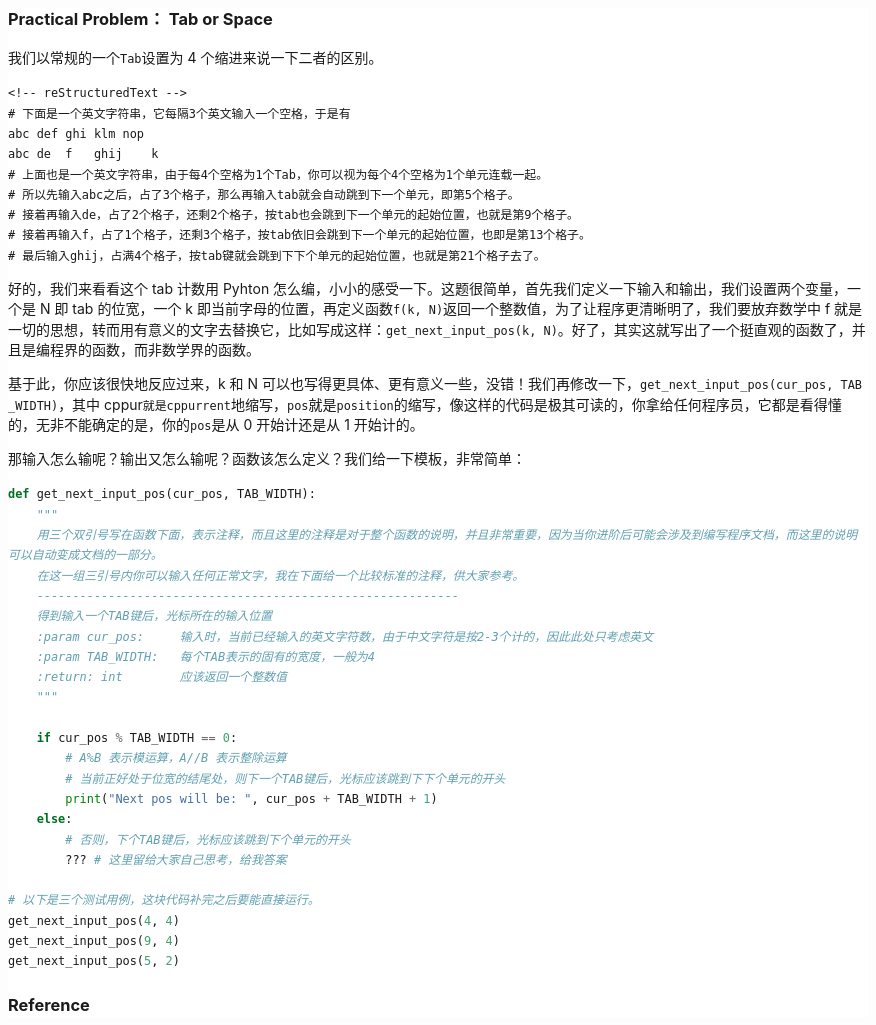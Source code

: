 ### Practical Problem： Tab or Space

我们以常规的一个`Tab`设置为 4 个缩进来说一下二者的区别。

```text
<!-- reStructuredText -->
# 下面是一个英文字符串，它每隔3个英文输入一个空格，于是有
abc def ghi klm nop
abc	de	f	ghij	k
# 上面也是一个英文字符串，由于每4个空格为1个Tab，你可以视为每个4个空格为1个单元连载一起。
# 所以先输入abc之后，占了3个格子，那么再输入tab就会自动跳到下一个单元，即第5个格子。
# 接着再输入de，占了2个格子，还剩2个格子，按tab也会跳到下一个单元的起始位置，也就是第9个格子。
# 接着再输入f，占了1个格子，还剩3个格子，按tab依旧会跳到下一个单元的起始位置，也即是第13个格子。
# 最后输入ghij，占满4个格子，按tab键就会跳到下下个单元的起始位置，也就是第21个格子去了。
```

好的，我们来看看这个 tab 计数用 Pyhton 怎么编，小小的感受一下。这题很简单，首先我们定义一下输入和输出，我们设置两个变量，一个是 N 即 tab 的位宽，一个 k 即当前字母的位置，再定义函数`f(k, N)`返回一个整数值，为了让程序更清晰明了，我们要放弃数学中 f 就是一切的思想，转而用有意义的文字去替换它，比如写成这样：`get_next_input_pos(k, N)`。好了，其实这就写出了一个挺直观的函数了，并且是编程界的函数，而非数学界的函数。

基于此，你应该很快地反应过来，k 和 N 可以也写得更具体、更有意义一些，没错！我们再修改一下，`get_next_input_pos(cur_pos, TAB_WIDTH)`，其中 cppur`就是cppurrent`地缩写，`pos`就是`position`的缩写，像这样的代码是极其可读的，你拿给任何程序员，它都是看得懂的，无非不能确定的是，你的`pos`是从 0 开始计还是从 1 开始计的。

那输入怎么输呢？输出又怎么输呢？函数该怎么定义？我们给一下模板，非常简单：

```py
def get_next_input_pos(cur_pos, TAB_WIDTH):
    """
    用三个双引号写在函数下面，表示注释，而且这里的注释是对于整个函数的说明，并且非常重要，因为当你进阶后可能会涉及到编写程序文档，而这里的说明可以自动变成文档的一部分。
    在这一组三引号内你可以输入任何正常文字，我在下面给一个比较标准的注释，供大家参考。
    -----------------------------------------------------------
    得到输入一个TAB键后，光标所在的输入位置
    :param cur_pos: 	输入时，当前已经输入的英文字符数，由于中文字符是按2-3个计的，因此此处只考虑英文
    :param TAB_WIDTH: 	每个TAB表示的固有的宽度，一般为4
    :return: int		应该返回一个整数值
    """

   	if cur_pos % TAB_WIDTH == 0:
        # A%B 表示模运算，A//B 表示整除运算
        # 当前正好处于位宽的结尾处，则下一个TAB键后，光标应该跳到下下个单元的开头
        print("Next pos will be: ", cur_pos + TAB_WIDTH + 1)
    else:
        # 否则，下个TAB键后，光标应该跳到下个单元的开头
        ???	# 这里留给大家自己思考，给我答案

# 以下是三个测试用例，这块代码补完之后要能直接运行。
get_next_input_pos(4, 4)
get_next_input_pos(9, 4)
get_next_input_pos(5, 2)
```

### Reference
